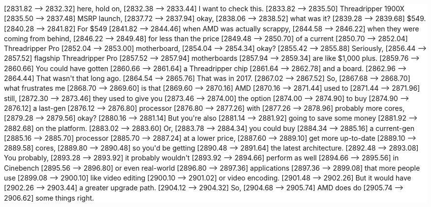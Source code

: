 [2831.82 --> 2832.32]  here, hold on,
[2832.38 --> 2833.44]  I want to check this.
[2833.82 --> 2835.50]  Threadripper 1900X
[2835.50 --> 2837.48]  MSRP launch,
[2837.72 --> 2837.94]  okay,
[2838.06 --> 2838.52]  what was it?
[2839.28 --> 2839.68]  $549.
[2840.28 --> 2841.82]  For $549
[2841.82 --> 2844.46]  when AMD was actually scrappy,
[2844.58 --> 2846.22]  when they were coming from behind,
[2846.22 --> 2849.48]  for less than the price
[2849.48 --> 2850.70]  of a current
[2850.70 --> 2852.04]  Threadripper Pro
[2852.04 --> 2853.00]  motherboard,
[2854.04 --> 2854.34]  okay?
[2855.42 --> 2855.88]  Seriously,
[2856.44 --> 2857.52]  flagship Threadripper Pro
[2857.52 --> 2857.94]  motherboards
[2857.94 --> 2859.34]  are like $1,000 plus.
[2859.76 --> 2860.66]  You could have gotten
[2860.66 --> 2861.64]  a Threadripper chip
[2861.64 --> 2862.78]  and a board.
[2862.96 --> 2864.44]  That wasn't that long ago.
[2864.54 --> 2865.76]  That was in 2017.
[2867.02 --> 2867.52]  So,
[2867.68 --> 2868.70]  what frustrates me
[2868.70 --> 2869.60]  is that
[2869.60 --> 2870.16]  AMD
[2870.16 --> 2871.44]  used to
[2871.44 --> 2871.96]  still,
[2872.30 --> 2873.46]  they used to give you
[2873.46 --> 2874.00]  the option
[2874.00 --> 2874.90]  to buy
[2874.90 --> 2876.12]  a last-gen
[2876.12 --> 2876.80]  processor
[2876.80 --> 2877.26]  with
[2877.26 --> 2878.96]  probably more cores,
[2879.28 --> 2879.56]  okay?
[2880.16 --> 2881.14]  But you're also
[2881.14 --> 2881.92]  going to save some money
[2881.92 --> 2882.68]  on the platform.
[2883.02 --> 2883.60]  Or,
[2883.78 --> 2884.34]  you could buy
[2884.34 --> 2885.16]  a current-gen
[2885.16 --> 2885.70]  processor
[2885.70 --> 2887.24]  at a lower price,
[2887.60 --> 2889.10]  get more up-to-date
[2889.10 --> 2889.58]  cores,
[2889.80 --> 2890.48]  so you'd be getting
[2890.48 --> 2891.64]  the latest architecture.
[2892.48 --> 2893.08]  You probably,
[2893.28 --> 2893.92]  it probably wouldn't
[2893.92 --> 2894.66]  perform as well
[2894.66 --> 2895.56]  in Cinebench
[2895.56 --> 2896.80]  or even real-world
[2896.80 --> 2897.36]  applications
[2897.36 --> 2899.08]  that more people use
[2899.08 --> 2900.10]  like video editing
[2900.10 --> 2901.02]  or video encoding.
[2901.48 --> 2902.26]  But it would have
[2902.26 --> 2903.44]  a greater upgrade path.
[2904.12 --> 2904.32]  So,
[2904.68 --> 2905.74]  AMD does do
[2905.74 --> 2906.62]  some things right.